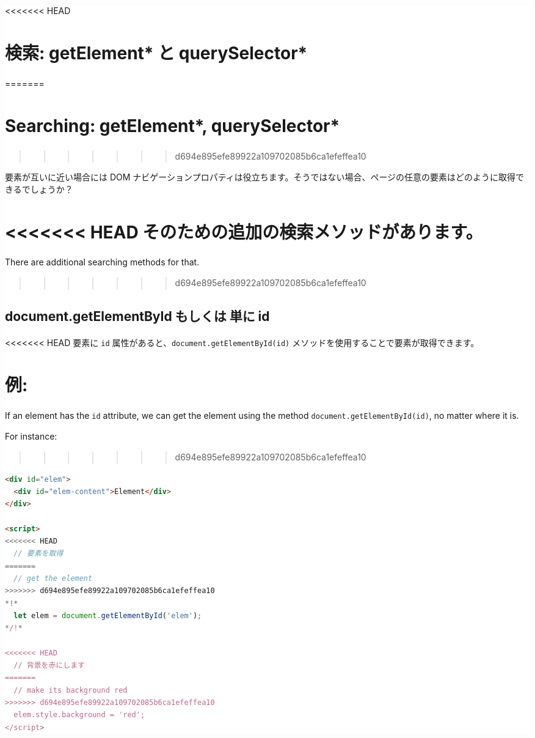 <<<<<<< HEAD
# 検索: getElement* と querySelector*
=======
# Searching: getElement*, querySelector*
>>>>>>> d694e895efe89922a109702085b6ca1efeffea10

要素が互いに近い場合には DOM ナビゲーションプロパティは役立ちます。そうではない場合、ページの任意の要素はどのように取得できるでしょうか？

<<<<<<< HEAD
そのための追加の検索メソッドがあります。
=======
There are additional searching methods for that.
>>>>>>> d694e895efe89922a109702085b6ca1efeffea10

## document.getElementById もしくは 単に id

<<<<<<< HEAD
要素に `id` 属性があると、`document.getElementById(id)` メソッドを使用することで要素が取得できます。

例:
=======
If an element has the `id` attribute, we can get the element using the method `document.getElementById(id)`, no matter where it is.

For instance:
>>>>>>> d694e895efe89922a109702085b6ca1efeffea10

```html run
<div id="elem">
  <div id="elem-content">Element</div>
</div>

<script>
<<<<<<< HEAD
  // 要素を取得
=======
  // get the element
>>>>>>> d694e895efe89922a109702085b6ca1efeffea10
*!*
  let elem = document.getElementById('elem');
*/!*

<<<<<<< HEAD
  // 背景を赤にします
=======
  // make its background red
>>>>>>> d694e895efe89922a109702085b6ca1efeffea10
  elem.style.background = 'red';
</script>
```
